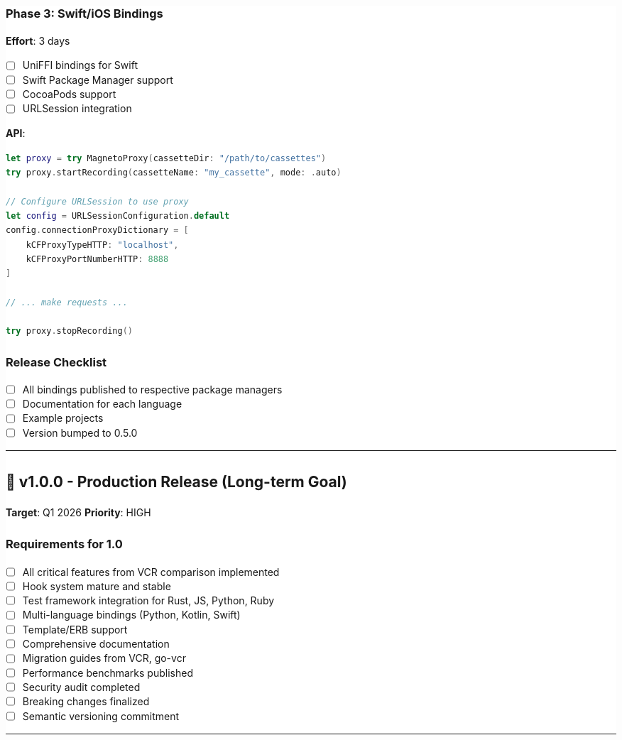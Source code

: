 ### Phase 3: Swift/iOS Bindings

**Effort**: 3 days

- [ ] UniFFI bindings for Swift
- [ ] Swift Package Manager support
- [ ] CocoaPods support
- [ ] URLSession integration

**API**:
```swift
let proxy = try MagnetoProxy(cassetteDir: "/path/to/cassettes")
try proxy.startRecording(cassetteName: "my_cassette", mode: .auto)

// Configure URLSession to use proxy
let config = URLSessionConfiguration.default
config.connectionProxyDictionary = [
    kCFProxyTypeHTTP: "localhost",
    kCFProxyPortNumberHTTP: 8888
]

// ... make requests ...

try proxy.stopRecording()
```

### Release Checklist

- [ ] All bindings published to respective package managers
- [ ] Documentation for each language
- [ ] Example projects
- [ ] Version bumped to 0.5.0

---

## 🎯 v1.0.0 - Production Release (Long-term Goal)

**Target**: Q1 2026
**Priority**: HIGH

### Requirements for 1.0

- [ ] All critical features from VCR comparison implemented
- [ ] Hook system mature and stable
- [ ] Test framework integration for Rust, JS, Python, Ruby
- [ ] Multi-language bindings (Python, Kotlin, Swift)
- [ ] Template/ERB support
- [ ] Comprehensive documentation
- [ ] Migration guides from VCR, go-vcr
- [ ] Performance benchmarks published
- [ ] Security audit completed
- [ ] Breaking changes finalized
- [ ] Semantic versioning commitment

---